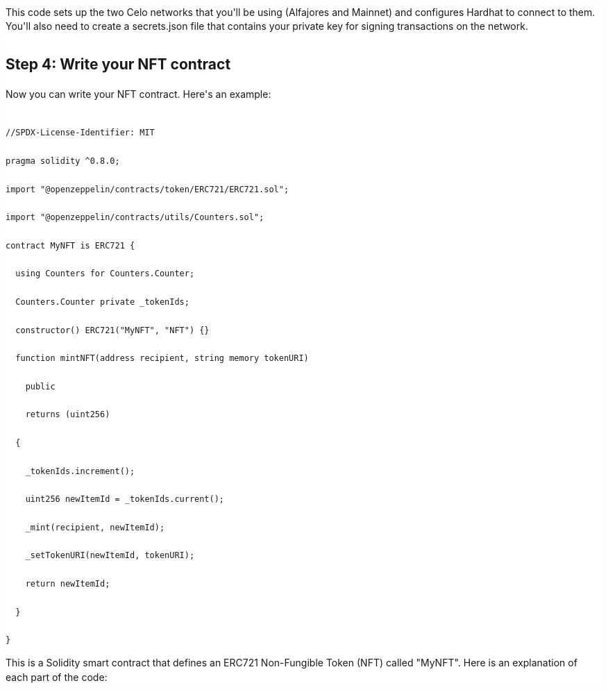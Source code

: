 
This code sets up the two Celo networks that you'll be using (Alfajores and Mainnet) and configures Hardhat to connect to them. You'll also need to create a secrets.json file that contains your private key for signing transactions on the network.


## Step 4: Write your NFT contract

Now you can write your NFT contract. Here's an example:


```solidity

//SPDX-License-Identifier: MIT

pragma solidity ^0.8.0;

import "@openzeppelin/contracts/token/ERC721/ERC721.sol";

import "@openzeppelin/contracts/utils/Counters.sol";

contract MyNFT is ERC721 {

  using Counters for Counters.Counter;

  Counters.Counter private _tokenIds;

  constructor() ERC721("MyNFT", "NFT") {}

  function mintNFT(address recipient, string memory tokenURI)

    public

    returns (uint256)

  {

    _tokenIds.increment();

    uint256 newItemId = _tokenIds.current();

    _mint(recipient, newItemId);

    _setTokenURI(newItemId, tokenURI);

    return newItemId;

  }

}
```

This is a Solidity smart contract that defines an ERC721 Non-Fungible Token (NFT) called "MyNFT". Here is an explanation of each part of the code:
